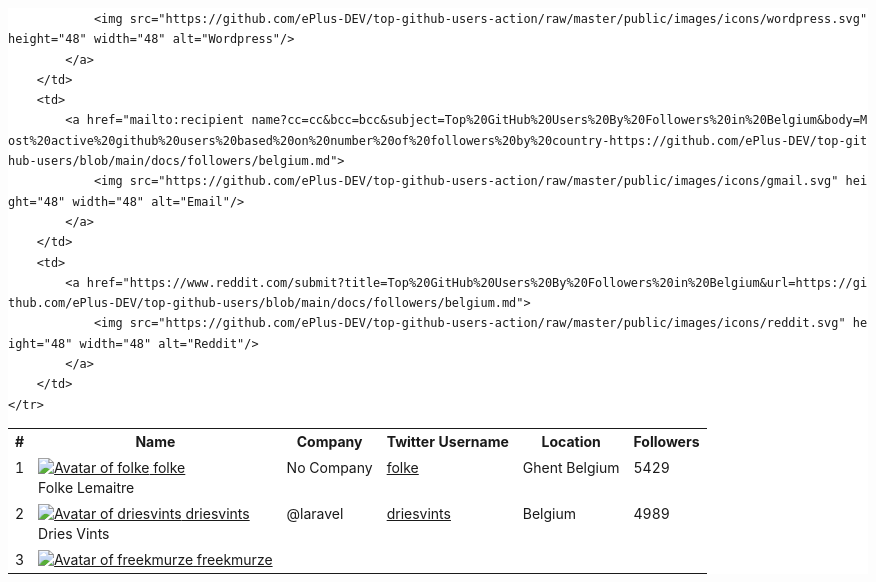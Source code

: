 				<img src="https://github.com/ePlus-DEV/top-github-users-action/raw/master/public/images/icons/wordpress.svg" height="48" width="48" alt="Wordpress"/>
			</a>
		</td>
		<td>
			<a href="mailto:recipient name?cc=cc&bcc=bcc&subject=Top%20GitHub%20Users%20By%20Followers%20in%20Belgium&body=Most%20active%20github%20users%20based%20on%20number%20of%20followers%20by%20country-https://github.com/ePlus-DEV/top-github-users/blob/main/docs/followers/belgium.md">
				<img src="https://github.com/ePlus-DEV/top-github-users-action/raw/master/public/images/icons/gmail.svg" height="48" width="48" alt="Email"/>
			</a>
		</td>
		<td>
			<a href="https://www.reddit.com/submit?title=Top%20GitHub%20Users%20By%20Followers%20in%20Belgium&url=https://github.com/ePlus-DEV/top-github-users/blob/main/docs/followers/belgium.md">
				<img src="https://github.com/ePlus-DEV/top-github-users-action/raw/master/public/images/icons/reddit.svg" height="48" width="48" alt="Reddit"/>
			</a>
		</td>
	</tr>
</table>

<table>
	<tr>
		<th>#</th>
		<th>Name</th>
		<th>Company</th>
		<th>Twitter Username</th>
		<th>Location</th>
		<th>Followers</th>
	</tr>
	<tr>
		<td>1</td>
		<td>
			<a target="_blank" href="https://github.com/folke">
				<img src="https://avatars.githubusercontent.com/u/292349?s=72&u=f41721d6b12a34910119cd00209e711fcbc8cee6&v=4" width="24" alt="Avatar of folke"/> folke
			</a><br/>
			Folke Lemaitre
		</td>
		<td>No Company</td>
		<td><a target="_blank" href="https://twitter.com/folke">folke</a></td>
		<td>Ghent Belgium</td>
		<td>5429</td>
	</tr>
	<tr>
		<td>2</td>
		<td>
			<a target="_blank" href="https://github.com/driesvints">
				<img src="https://avatars.githubusercontent.com/u/594614?s=72&u=f96266e2d8ba83946fe5de16e7b40db002001159&v=4" width="24" alt="Avatar of driesvints"/> driesvints
			</a><br/>
			Dries Vints
		</td>
		<td>@laravel  </td>
		<td><a target="_blank" href="https://twitter.com/driesvints">driesvints</a></td>
		<td>Belgium</td>
		<td>4989</td>
	</tr>
	<tr>
		<td>3</td>
		<td>
			<a target="_blank" href="https://github.com/freekmurze">
				<img src="https://avatars.githubusercontent.com/u/483853?s=72&u=0af4259a30bd4c45d576422bc9f8e6c6ede88664&v=4" width="24" alt="Avatar of freekmurze"/> freekmurze
			</a><br/>